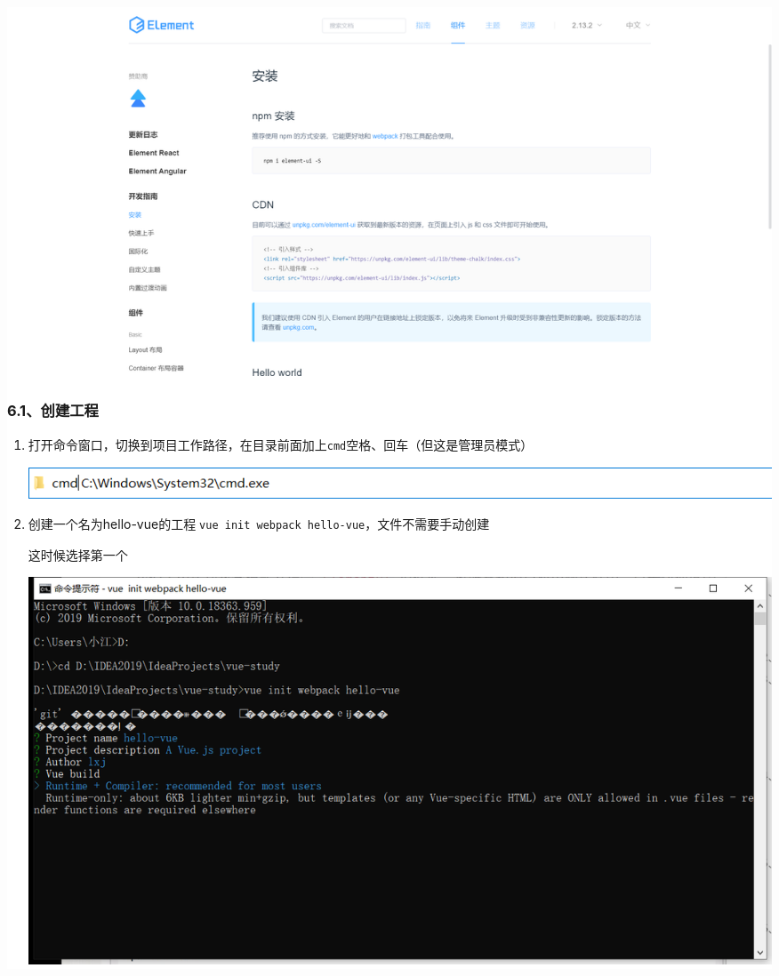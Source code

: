 ![image-20200717180035314](.\Vue-cli.assets\image-20200717180035314.png)

### 6.1、创建工程

1. 打开命令窗口，切换到项目工作路径，在目录前面加上`cmd`空格、回车（但这是管理员模式）

   ![image-20200717181014170](.\Vue-cli.assets\image-20200717181014170.png)

2. 创建一个名为hello-vue的工程 `vue init webpack hello-vue`，文件不需要手动创建

   这时候选择第一个

   ![image-20200717181503696](.\Vue-cli.assets\image-20200717181503696.png)

